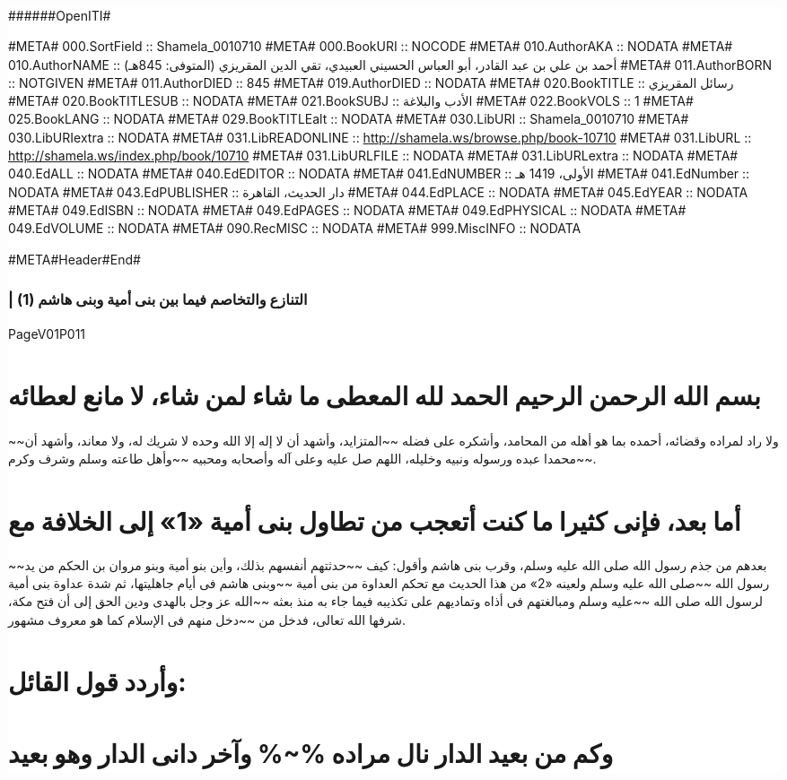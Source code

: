 ######OpenITI#


#META# 000.SortField	:: Shamela_0010710
#META# 000.BookURI	:: NOCODE
#META# 010.AuthorAKA	:: NODATA
#META# 010.AuthorNAME	:: أحمد بن علي بن عبد القادر، أبو العباس الحسيني العبيدي، تقي الدين المقريزي (المتوفى: 845هـ)
#META# 011.AuthorBORN	:: NOTGIVEN
#META# 011.AuthorDIED	:: 845
#META# 019.AuthorDIED	:: NODATA
#META# 020.BookTITLE	:: رسائل المقريزي
#META# 020.BookTITLESUB	:: NODATA
#META# 021.BookSUBJ	:: الأدب والبلاغة
#META# 022.BookVOLS	:: 1
#META# 025.BookLANG	:: NODATA
#META# 029.BookTITLEalt	:: NODATA
#META# 030.LibURI	:: Shamela_0010710
#META# 030.LibURIextra	:: NODATA
#META# 031.LibREADONLINE	:: http://shamela.ws/browse.php/book-10710
#META# 031.LibURL	:: http://shamela.ws/index.php/book/10710
#META# 031.LibURLFILE	:: NODATA
#META# 031.LibURLextra	:: NODATA
#META# 040.EdALL	:: NODATA
#META# 040.EdEDITOR	:: NODATA
#META# 041.EdNUMBER	:: الأولى، 1419 هـ
#META# 041.EdNumber	:: NODATA
#META# 043.EdPUBLISHER	:: دار الحديث، القاهرة
#META# 044.EdPLACE	:: NODATA
#META# 045.EdYEAR	:: NODATA
#META# 049.EdISBN	:: NODATA
#META# 049.EdPAGES	:: NODATA
#META# 049.EdPHYSICAL	:: NODATA
#META# 049.EdVOLUME	:: NODATA
#META# 090.RecMISC	:: NODATA
#META# 999.MiscINFO	:: NODATA

#META#Header#End#

### | التنازع والتخاصم فيما بين بنى أمية وبنى هاشم (1)
PageV01P011
# بسم الله الرحمن الرحيم الحمد لله المعطى ما شاء لمن شاء، لا مانع لعطائه
~~ولا راد لمراده وقضائه، أحمده بما هو أهله من المحامد، وأشكره على فضله
~~المتزايد، وأشهد أن لا إله إلا الله وحده لا شريك له، ولا معاند، وأشهد أن
~~محمدا عبده ورسوله ونبيه وخليله، اللهم صل عليه وعلى آله وأصحابه ومحبيه
~~وأهل طاعته وسلم وشرف وكرم.
# أما بعد، فإنى كثيرا ما كنت أتعجب من تطاول بنى أمية «1» إلى الخلافة مع
~~بعدهم من جذم رسول الله صلى الله عليه وسلم، وقرب بنى هاشم وأقول: كيف
~~حدثتهم أنفسهم بذلك، وأين بنو أمية وبنو مروان بن الحكم من يد رسول الله
~~صلى الله عليه وسلم ولعينه «2» من هذا الحديث مع تحكم العداوة من بنى أمية
~~وبنى هاشم فى أيام جاهليتها، ثم شدة عداوة بنى أمية لرسول الله صلى الله
~~عليه وسلم ومبالغتهم فى أذاه وتماديهم على تكذيبه فيما جاء به منذ بعثه
~~الله عز وجل بالهدى ودين الحق إلى أن فتح مكة، شرفها الله تعالى، فدخل من
~~دخل منهم فى الإسلام كما هو معروف مشهور.
# وأردد قول القائل:
# وكم من بعيد الدار نال مراده %~% وآخر دانى الدار وهو بعيد